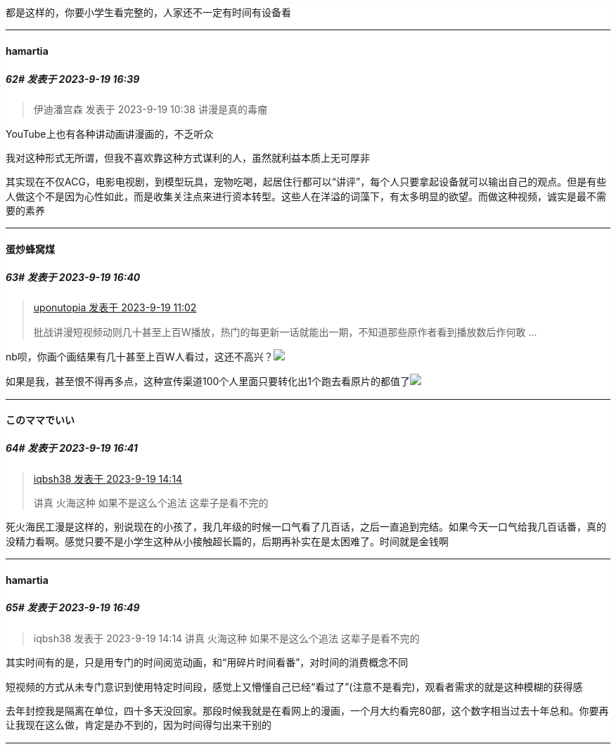 都是这样的，你要小学生看完整的，人家还不一定有时间有设备看

*****

####  hamartia  
##### 62#       发表于 2023-9-19 16:39

<blockquote>伊迪潘宫森 发表于 2023-9-19 10:38
讲漫是真的毒瘤</blockquote>
YouTube上也有各种讲动画讲漫画的，不乏听众

我对这种形式无所谓，但我不喜欢靠这种方式谋利的人，虽然就利益本质上无可厚非

其实现在不仅ACG，电影电视剧，到模型玩具，宠物吃喝，起居住行都可以“讲评”，每个人只要拿起设备就可以输出自己的观点。但是有些人做这个不是因为心性如此，而是收集关注点来进行资本转型。这些人在洋溢的词藻下，有太多明显的欲望。而做这种视频，诚实是最不需要的素养

*****

####  蛋炒蜂窝煤  
##### 63#       发表于 2023-9-19 16:40

<blockquote><a href="httphttps://bbs.saraba1st.com/2b/forum.php?mod=redirect&amp;goto=findpost&amp;pid=62455537&amp;ptid=2153372" target="_blank">uponutopia 发表于 2023-9-19 11:02</a>

批战讲漫短视频动则几十甚至上百W播放，热门的每更新一话就能出一期，不知道那些原作者看到播放数后作何敢 ...</blockquote>
nb呗，你画个画结果有几十甚至上百W人看过，这还不高兴？<img src="https://static.saraba1st.com/image/smiley/face2017/067.png" referrerpolicy="no-referrer">

如果是我，甚至恨不得再多点，这种宣传渠道100个人里面只要转化出1个跑去看原片的都值了<img src="https://static.saraba1st.com/image/smiley/face2017/067.png" referrerpolicy="no-referrer">

*****

####  このママでいい  
##### 64#       发表于 2023-9-19 16:41

<blockquote><a href="httphttps://bbs.saraba1st.com/2b/forum.php?mod=redirect&amp;goto=findpost&amp;pid=62457716&amp;ptid=2153372" target="_blank">iqbsh38 发表于 2023-9-19 14:14</a>

讲真 火海这种 如果不是这么个追法 这辈子是看不完的</blockquote>
死火海民工漫是这样的，别说现在的小孩了，我几年级的时候一口气看了几百话，之后一直追到完结。如果今天一口气给我几百话番，真的没精力看啊。感觉只要不是小学生这种从小接触超长篇的，后期再补实在是太困难了。时间就是金钱啊


*****

####  hamartia  
##### 65#       发表于 2023-9-19 16:49

<blockquote>iqbsh38 发表于 2023-9-19 14:14
讲真 火海这种 如果不是这么个追法 这辈子是看不完的</blockquote>
其实时间有的是，只是用专门的时间阅览动画，和“用碎片时间看番”，对时间的消费概念不同

短视频的方式从未专门意识到使用特定时间段，感觉上又懵懂自己已经“看过了”(注意不是看完)，观看者需求的就是这种模糊的获得感

去年封控我是隔离在单位，四十多天没回家。那段时候我就是在看网上的漫画，一个月大约看完80部，这个数字相当过去十年总和。你要再让我现在这么做，肯定是办不到的，因为时间得匀出来干别的

*****

